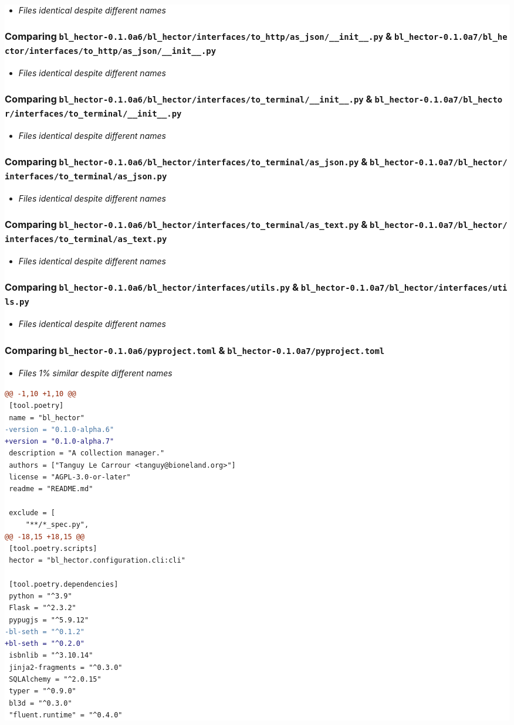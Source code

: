  * *Files identical despite different names*

### Comparing `bl_hector-0.1.0a6/bl_hector/interfaces/to_http/as_json/__init__.py` & `bl_hector-0.1.0a7/bl_hector/interfaces/to_http/as_json/__init__.py`

 * *Files identical despite different names*

### Comparing `bl_hector-0.1.0a6/bl_hector/interfaces/to_terminal/__init__.py` & `bl_hector-0.1.0a7/bl_hector/interfaces/to_terminal/__init__.py`

 * *Files identical despite different names*

### Comparing `bl_hector-0.1.0a6/bl_hector/interfaces/to_terminal/as_json.py` & `bl_hector-0.1.0a7/bl_hector/interfaces/to_terminal/as_json.py`

 * *Files identical despite different names*

### Comparing `bl_hector-0.1.0a6/bl_hector/interfaces/to_terminal/as_text.py` & `bl_hector-0.1.0a7/bl_hector/interfaces/to_terminal/as_text.py`

 * *Files identical despite different names*

### Comparing `bl_hector-0.1.0a6/bl_hector/interfaces/utils.py` & `bl_hector-0.1.0a7/bl_hector/interfaces/utils.py`

 * *Files identical despite different names*

### Comparing `bl_hector-0.1.0a6/pyproject.toml` & `bl_hector-0.1.0a7/pyproject.toml`

 * *Files 1% similar despite different names*

```diff
@@ -1,10 +1,10 @@
 [tool.poetry]
 name = "bl_hector"
-version = "0.1.0-alpha.6"
+version = "0.1.0-alpha.7"
 description = "A collection manager."
 authors = ["Tanguy Le Carrour <tanguy@bioneland.org>"]
 license = "AGPL-3.0-or-later"
 readme = "README.md"
 
 exclude = [
     "**/*_spec.py",
@@ -18,15 +18,15 @@
 [tool.poetry.scripts]
 hector = "bl_hector.configuration.cli:cli"
 
 [tool.poetry.dependencies]
 python = "^3.9"
 Flask = "^2.3.2"
 pypugjs = "^5.9.12"
-bl-seth = "^0.1.2"
+bl-seth = "^0.2.0"
 isbnlib = "^3.10.14"
 jinja2-fragments = "^0.3.0"
 SQLAlchemy = "^2.0.15"
 typer = "^0.9.0"
 bl3d = "^0.3.0"
 "fluent.runtime" = "^0.4.0"
```
